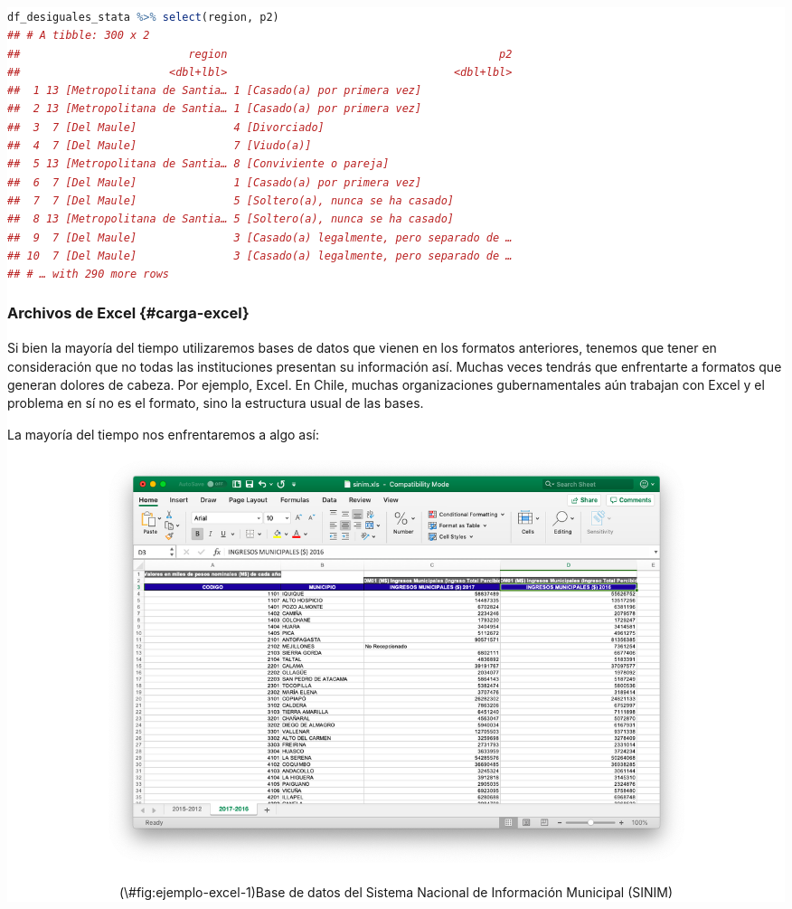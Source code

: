 
```r
df_desiguales_stata %>% select(region, p2)
## # A tibble: 300 x 2
##                          region                                          p2
##                       <dbl+lbl>                                   <dbl+lbl>
##  1 13 [Metropolitana de Santia… 1 [Casado(a) por primera vez]              
##  2 13 [Metropolitana de Santia… 1 [Casado(a) por primera vez]              
##  3  7 [Del Maule]               4 [Divorciado]                             
##  4  7 [Del Maule]               7 [Viudo(a)]                               
##  5 13 [Metropolitana de Santia… 8 [Conviviente o pareja]                   
##  6  7 [Del Maule]               1 [Casado(a) por primera vez]              
##  7  7 [Del Maule]               5 [Soltero(a), nunca se ha casado]         
##  8 13 [Metropolitana de Santia… 5 [Soltero(a), nunca se ha casado]         
##  9  7 [Del Maule]               3 [Casado(a) legalmente, pero separado de …
## 10  7 [Del Maule]               3 [Casado(a) legalmente, pero separado de …
## # … with 290 more rows
```

### Archivos de Excel {#carga-excel}

Si bien la mayoría del tiempo utilizaremos bases de datos que vienen en los formatos anteriores, tenemos que tener en consideración que no todas las instituciones presentan su información así. Muchas veces tendrás que enfrentarte a formatos que generan dolores de cabeza. Por ejemplo, Excel. En Chile, muchas organizaciones gubernamentales aún trabajan con Excel y el problema en sí no es el formato, sino la estructura usual de las bases.

La mayoría del tiempo nos enfrentaremos a algo así:

<div class="figure" style="text-align: center">
<img src="00-images/carga/ejemplo_sinim.png" alt="Base de datos del Sistema Nacional de Información Municipal (SINIM)" width="75%" />
<p class="caption">(\#fig:ejemplo-excel-1)Base de datos del Sistema Nacional de Información Municipal (SINIM)</p>
</div>
